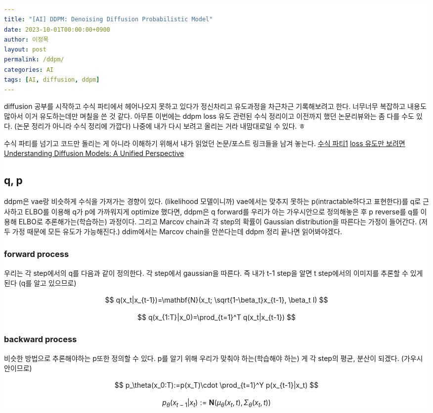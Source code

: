 ```yaml
---
title: "[AI] DDPM: Denoising Diffusion Probabilistic Model"
date: 2023-10-01T00:00:00+0900
author: 이정목
layout: post
permalink: /ddpm/
categories: AI
tags: [AI, diffusion, ddpm]
---
```


diffusion 공부를 시작하고 수식 파티에서 헤어나오지 못하고 있다가 정신차리고 유도과정을 차근차근 기록해보려고 한다. 너무너무 복잡하고 내용도 많아서 이거 유도하는데만 며칠을 쓴 것 같다. 아무튼 이번에는 ddpm loss 유도 관련된 수식 정리이고 이전까지 했던 논문리뷰와는 좀 다를 수도 있다. (논문 정리가 아니라 수식 정리에 가깝다) 나중에 내가 다시 보려고 올리는 거라 내맘대로일 수 있다. ㅎ

수식 파티를 넘기고 코드만 돌리는 게 아니라 이해하기 위해서 내가 읽었던 논문/포스트 링크들을 남겨 놓는다.
[수식 파티1](https://lilianweng.github.io/posts/2021-07-11-diffusion-models/#speed-up-diffusion-model-sampling)
[loss 유도만 보려면](https://developers-shack.tistory.com/8)
[Understanding Diffusion Models: A Unified Perspective](https://arxiv.org/abs/2208.11970)

## q, p
ddpm은 vae랑 비슷하게 수식을 가져가는 경향이 있다. (likelihood 모델이니까) vae에서는 맞추지 못하는 p(intractable하다고 표현한다)를 q로 근사하고 ELBO를 이용해 q가 p에 가까워지게 optimize 했다면, ddpm은 q forward를 우리가 아는 가우시안으로 정의해놓은 후 p reverse를 q를 이용해 ELBO로 추론해가는(학습하는) 과정이다. 
그리고 Marcov chain과 각 step의 확률이 Gaussian distribution을 따른다는 가정이 들어간다. (저 두 가정 때문에 모든 유도가 가능해진다.) ddim에서는 Marcov chain을 안쓴다는데 ddpm 정리 끝나면 읽어봐야겠다.

### forward process
우리는 각 step에서의 q를 다음과 같이 정의한다. 각 step에서 gaussian을 따른다.
즉 내가 t-1 step을 알면 t step에서의 이미지를 추론할 수 있게 된다 (q를 알고 있으므로)

$$
q(x_t|x_{t-1})=\mathbf{N}(x_t; \sqrt{1-\beta_t}x_{t-1}, \beta_t I)
$$

$$
q(x_{1:T}|x_0)=\prod_{t=1}^T q(x_t|x_{t-1})
$$


### backward process
비슷한 방법으로 추론해야하는 p또한 정의할 수 있다. p를 알기 위해 우리가 맞춰야 하는(학습해야 하는) 게 각 step의 평균, 분산이 되겠다. (가우시안이므로)

$$
p_\theta(x_0:T):=p(x_T)\cdot \prod_{t=1}^Y p(x_{t-1}|x_t)
$$

$$
p_\theta(x_{t-1}|x_t):=\mathbf{N}(\mu_\theta(x_t,t),\Sigma_\theta(x_t,t))
$$
